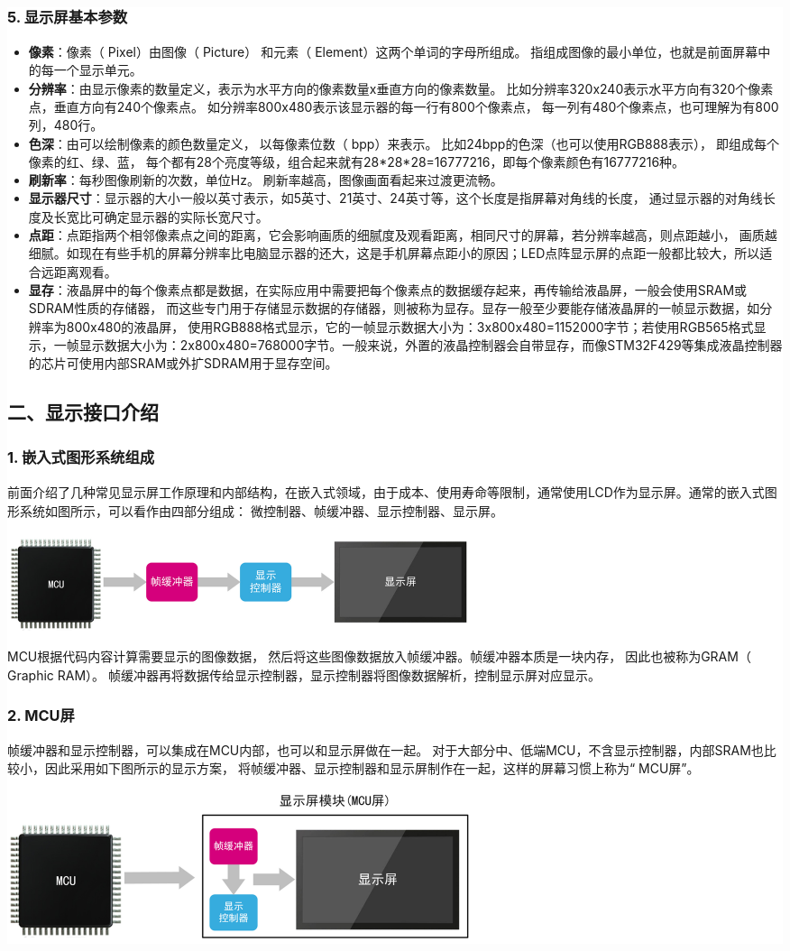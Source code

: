 ### 5. 显示屏基本参数

- **像素**：像素（ Pixel）由图像（ Picture） 和元素（ Element）这两个单词的字母所组成。 指组成图像的最小单位，也就是前面屏幕中的每一个显示单元。  
- **分辨率**：由显示像素的数量定义，表示为水平方向的像素数量x垂直方向的像素数量。 比如分辨率320x240表示水平方向有320个像素点，垂直方向有240个像素点。 如分辨率800x480表示该显示器的每一行有800个像素点， 每一列有480个像素点，也可理解为有800列，480行。 
- **色深**：由可以绘制像素的颜色数量定义， 以每像素位数（ bpp）来表示。 比如24bpp的色深（也可以使用RGB888表示）， 即组成每个像素的红、绿、蓝， 每个都有28个亮度等级，组合起来就有28\*28\*28=16777216，即每个像素颜色有16777216种。
- **刷新率**：每秒图像刷新的次数，单位Hz。 刷新率越高，图像画面看起来过渡更流畅。
- **显示器尺寸**：显示器的大小一般以英寸表示，如5英寸、21英寸、24英寸等，这个长度是指屏幕对角线的长度， 通过显示器的对角线长度及长宽比可确定显示器的实际长宽尺寸。
- **点距**：点距指两个相邻像素点之间的距离，它会影响画质的细腻度及观看距离，相同尺寸的屏幕，若分辨率越高，则点距越小， 画质越细腻。如现在有些手机的屏幕分辨率比电脑显示器的还大，这是手机屏幕点距小的原因；LED点阵显示屏的点距一般都比较大，所以适合远距离观看。
- **显存**：液晶屏中的每个像素点都是数据，在实际应用中需要把每个像素点的数据缓存起来，再传输给液晶屏，一般会使用SRAM或SDRAM性质的存储器， 而这些专门用于存储显示数据的存储器，则被称为显存。显存一般至少要能存储液晶屏的一帧显示数据，如分辨率为800x480的液晶屏， 使用RGB888格式显示，它的一帧显示数据大小为：3x800x480=1152000字节；若使用RGB565格式显示，一帧显示数据大小为：2x800x480=768000字节。一般来说，外置的液晶控制器会自带显存，而像STM32F429等集成液晶控制器的芯片可使用内部SRAM或外扩SDRAM用于显存空间。

## 二、显示接口介绍

### 1. 嵌入式图形系统组成

前面介绍了几种常见显示屏工作原理和内部结构，在嵌入式领域，由于成本、使用寿命等限制，通常使用LCD作为显示屏。通常的嵌入式图形系统如图所示，可以看作由四部分组成： 微控制器、帧缓冲器、显示控制器、显示屏。 

<img src="./LV001-LCD简介/img/image-20230503202620280.png" alt="image-20230503202620280" style="zoom:50%;" />

MCU根据代码内容计算需要显示的图像数据， 然后将这些图像数据放入帧缓冲器。帧缓冲器本质是一块内存， 因此也被称为GRAM（ Graphic RAM）。 帧缓冲器再将数据传给显示控制器，显示控制器将图像数据解析，控制显示屏对应显示。 

### 2. MCU屏

帧缓冲器和显示控制器，可以集成在MCU内部，也可以和显示屏做在一起。 对于大部分中、低端MCU，不含显示控制器，内部SRAM也比较小，因此采用如下图所示的显示方案， 将帧缓冲器、显示控制器和显示屏制作在一起，这样的屏幕习惯上称为“ MCU屏”。  

<img src="./LV001-LCD简介/img/image-20230503202713453.png" alt="image-20230503202713453" style="zoom:50%;" />
